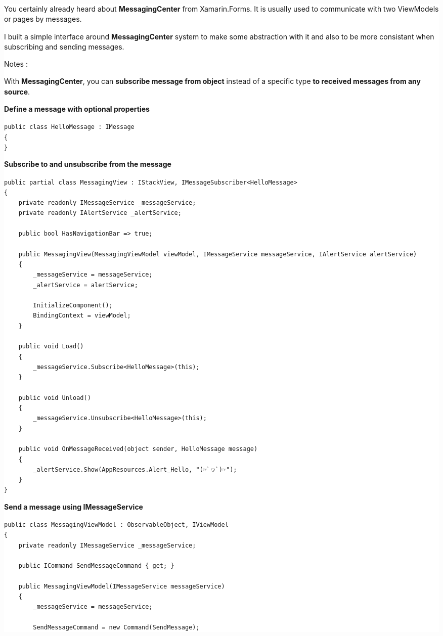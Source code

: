 You certainly already heard about **MessagingCenter** from Xamarin.Forms. It is usually used to communicate with two ViewModels or pages by messages.

I built a simple interface around **MessagingCenter** system to make some abstraction with it and also to be more consistant when subscribing and sending messages. 

Notes :

With **MessagingCenter**, you can **subscribe message from object** instead of a specific type **to received messages from any source**.

**Define a message with optional properties**
```
public class HelloMessage : IMessage  
{  
}
```

**Subscribe to and unsubscribe from the message**
```
public partial class MessagingView : IStackView, IMessageSubscriber<HelloMessage>  
{  
	private readonly IMessageService _messageService;
	private readonly IAlertService _alertService;
	
	public bool HasNavigationBar => true;  
	
	public MessagingView(MessagingViewModel viewModel, IMessageService messageService, IAlertService alertService)  
	{  
		_messageService = messageService;  
		_alertService = alertService;  

		InitializeComponent();  
		BindingContext = viewModel;  
	}  
	
	public void Load()  
	{  
		_messageService.Subscribe<HelloMessage>(this);  
	}  
	
	public void Unload()  
	{  
		_messageService.Unsubscribe<HelloMessage>(this);  
	} 
	 
	public void OnMessageReceived(object sender, HelloMessage message)  
	{  
		_alertService.Show(AppResources.Alert_Hello, "(☞ﾟヮﾟ)☞");  
	}  
}
```

**Send a message using IMessageService**
```
public class MessagingViewModel : ObservableObject, IViewModel  
{  
	private readonly IMessageService _messageService;  
	
	public ICommand SendMessageCommand { get; } 
	 
	public MessagingViewModel(IMessageService messageService)   
	{  
		_messageService = messageService;  
		
		SendMessageCommand = new Command(SendMessage);  
```